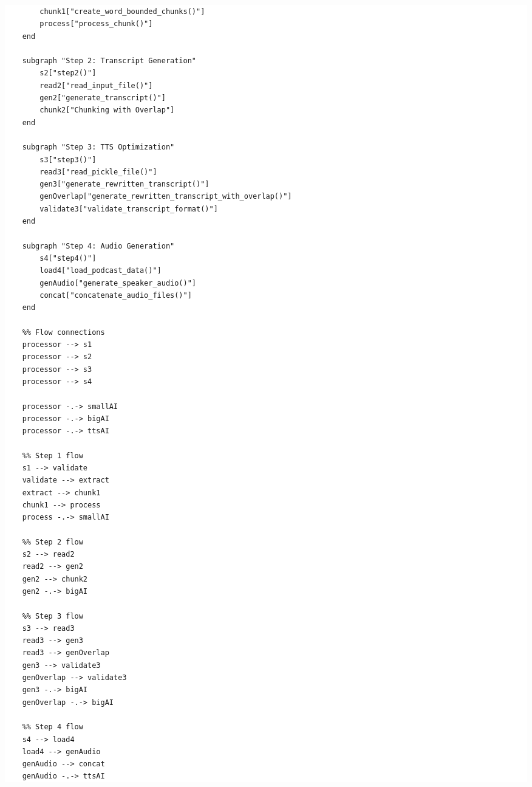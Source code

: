 ```mermaid
        chunk1["create_word_bounded_chunks()"]
        process["process_chunk()"]
    end
    
    subgraph "Step 2: Transcript Generation"
        s2["step2()"]
        read2["read_input_file()"]
        gen2["generate_transcript()"]
        chunk2["Chunking with Overlap"]
    end
    
    subgraph "Step 3: TTS Optimization"
        s3["step3()"]
        read3["read_pickle_file()"]
        gen3["generate_rewritten_transcript()"]
        genOverlap["generate_rewritten_transcript_with_overlap()"]
        validate3["validate_transcript_format()"]
    end
    
    subgraph "Step 4: Audio Generation"
        s4["step4()"]
        load4["load_podcast_data()"]
        genAudio["generate_speaker_audio()"]
        concat["concatenate_audio_files()"]
    end

    %% Flow connections
    processor --> s1
    processor --> s2
    processor --> s3
    processor --> s4
    
    processor -.-> smallAI
    processor -.-> bigAI
    processor -.-> ttsAI
    
    %% Step 1 flow
    s1 --> validate
    validate --> extract
    extract --> chunk1
    chunk1 --> process
    process -.-> smallAI
    
    %% Step 2 flow
    s2 --> read2
    read2 --> gen2
    gen2 --> chunk2
    gen2 -.-> bigAI
    
    %% Step 3 flow
    s3 --> read3
    read3 --> gen3
    read3 --> genOverlap
    gen3 --> validate3
    genOverlap --> validate3
    gen3 -.-> bigAI
    genOverlap -.-> bigAI
    
    %% Step 4 flow
    s4 --> load4
    load4 --> genAudio
    genAudio --> concat
    genAudio -.-> ttsAI
```